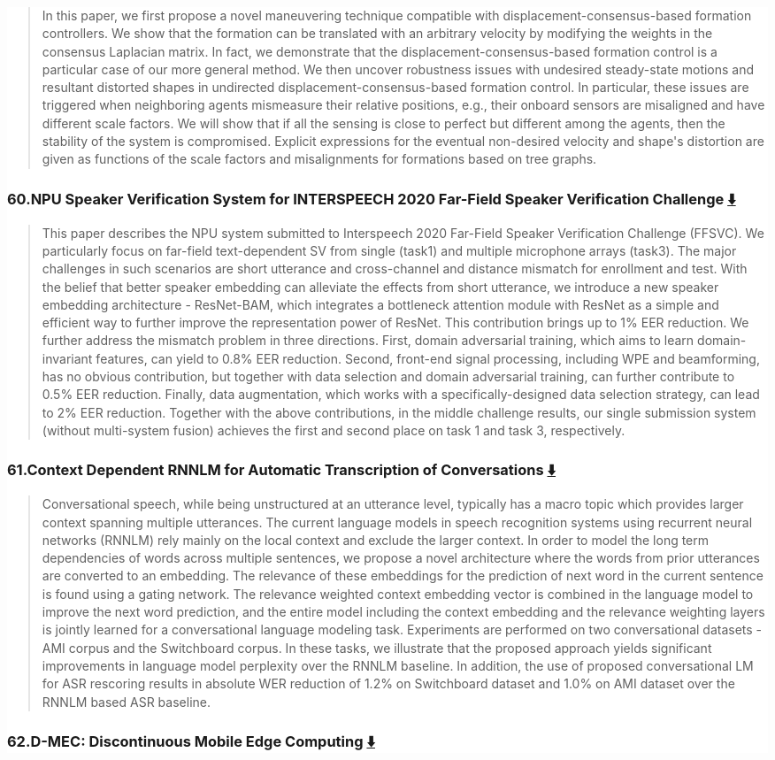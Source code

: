 >  In this paper, we first propose a novel maneuvering technique compatible with displacement-consensus-based formation controllers. We show that the formation can be translated with an arbitrary velocity by modifying the weights in the consensus Laplacian matrix. In fact, we demonstrate that the displacement-consensus-based formation control is a particular case of our more general method. We then uncover robustness issues with undesired steady-state motions and resultant distorted shapes in undirected displacement-consensus-based formation control. In particular, these issues are triggered when neighboring agents mismeasure their relative positions, e.g., their onboard sensors are misaligned and have different scale factors. We will show that if all the sensing is close to perfect but different among the agents, then the stability of the system is compromised. Explicit expressions for the eventual non-desired velocity and shape's distortion are given as functions of the scale factors and misalignments for formations based on tree graphs.      
### 60.NPU Speaker Verification System for INTERSPEECH 2020 Far-Field Speaker Verification Challenge  [ :arrow_down: ](https://arxiv.org/pdf/2008.03521.pdf)
>  This paper describes the NPU system submitted to Interspeech 2020 Far-Field Speaker Verification Challenge (FFSVC). We particularly focus on far-field text-dependent SV from single (task1) and multiple microphone arrays (task3). The major challenges in such scenarios are short utterance and cross-channel and distance mismatch for enrollment and test. With the belief that better speaker embedding can alleviate the effects from short utterance, we introduce a new speaker embedding architecture - ResNet-BAM, which integrates a bottleneck attention module with ResNet as a simple and efficient way to further improve the representation power of ResNet. This contribution brings up to 1% EER reduction. We further address the mismatch problem in three directions. First, domain adversarial training, which aims to learn domain-invariant features, can yield to 0.8% EER reduction. Second, front-end signal processing, including WPE and beamforming, has no obvious contribution, but together with data selection and domain adversarial training, can further contribute to 0.5% EER reduction. Finally, data augmentation, which works with a specifically-designed data selection strategy, can lead to 2% EER reduction. Together with the above contributions, in the middle challenge results, our single submission system (without multi-system fusion) achieves the first and second place on task 1 and task 3, respectively.      
### 61.Context Dependent RNNLM for Automatic Transcription of Conversations  [ :arrow_down: ](https://arxiv.org/pdf/2008.03517.pdf)
>  Conversational speech, while being unstructured at an utterance level, typically has a macro topic which provides larger context spanning multiple utterances. The current language models in speech recognition systems using recurrent neural networks (RNNLM) rely mainly on the local context and exclude the larger context. In order to model the long term dependencies of words across multiple sentences, we propose a novel architecture where the words from prior utterances are converted to an embedding. The relevance of these embeddings for the prediction of next word in the current sentence is found using a gating network. The relevance weighted context embedding vector is combined in the language model to improve the next word prediction, and the entire model including the context embedding and the relevance weighting layers is jointly learned for a conversational language modeling task. Experiments are performed on two conversational datasets - AMI corpus and the Switchboard corpus. In these tasks, we illustrate that the proposed approach yields significant improvements in language model perplexity over the RNNLM baseline. In addition, the use of proposed conversational LM for ASR rescoring results in absolute WER reduction of $1.2$\% on Switchboard dataset and $1.0$\% on AMI dataset over the RNNLM based ASR baseline.      
### 62.D-MEC: Discontinuous Mobile Edge Computing  [ :arrow_down: ](https://arxiv.org/pdf/2008.03508.pdf)